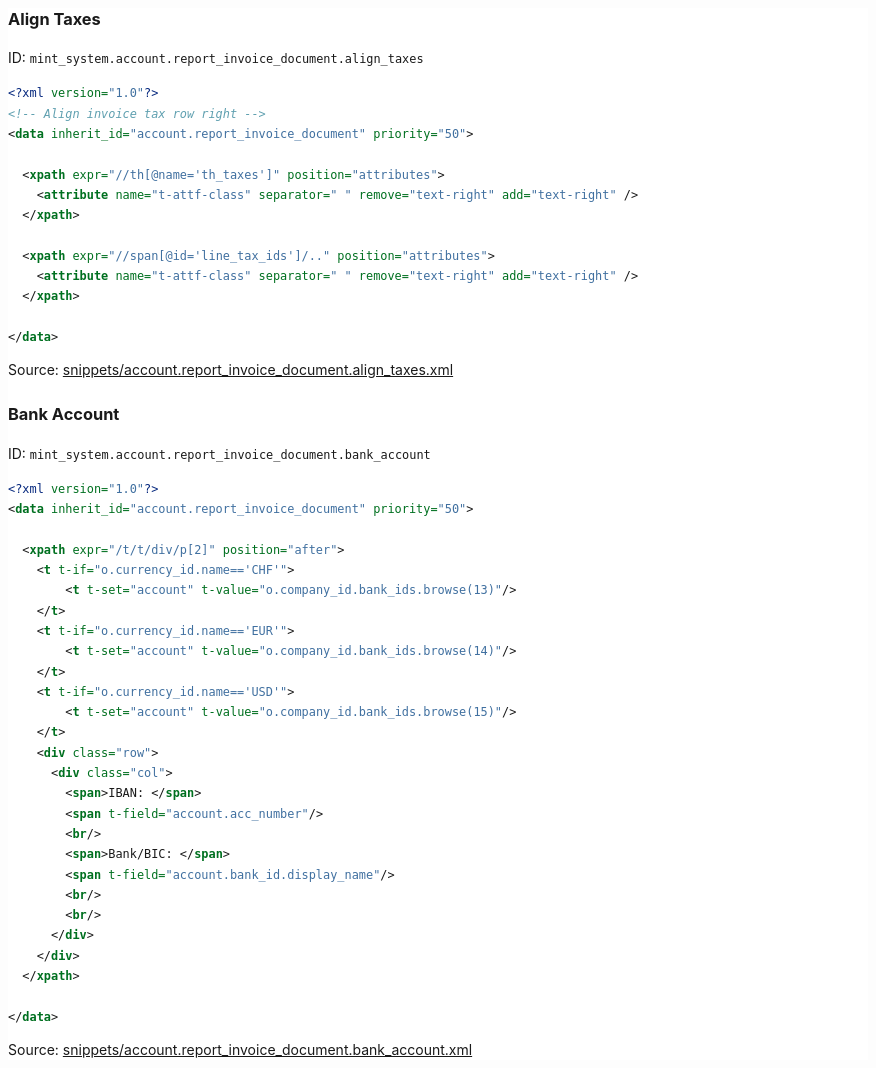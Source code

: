 ### Align Taxes  
ID: `mint_system.account.report_invoice_document.align_taxes`  
```xml
<?xml version="1.0"?>
<!-- Align invoice tax row right -->
<data inherit_id="account.report_invoice_document" priority="50">

  <xpath expr="//th[@name='th_taxes']" position="attributes">
    <attribute name="t-attf-class" separator=" " remove="text-right" add="text-right" />
  </xpath>

  <xpath expr="//span[@id='line_tax_ids']/.." position="attributes">
    <attribute name="t-attf-class" separator=" " remove="text-right" add="text-right" />
  </xpath>

</data>

```
Source: [snippets/account.report_invoice_document.align_taxes.xml](https://github.com/Mint-System/Odoo-Build/tree/14.0/snippets/account.report_invoice_document.align_taxes.xml)

### Bank Account  
ID: `mint_system.account.report_invoice_document.bank_account`  
```xml
<?xml version="1.0"?>
<data inherit_id="account.report_invoice_document" priority="50">

  <xpath expr="/t/t/div/p[2]" position="after">
    <t t-if="o.currency_id.name=='CHF'">
        <t t-set="account" t-value="o.company_id.bank_ids.browse(13)"/>
    </t>
    <t t-if="o.currency_id.name=='EUR'">
        <t t-set="account" t-value="o.company_id.bank_ids.browse(14)"/>
    </t>
    <t t-if="o.currency_id.name=='USD'">
        <t t-set="account" t-value="o.company_id.bank_ids.browse(15)"/>
    </t>
    <div class="row">
      <div class="col">
        <span>IBAN: </span>
        <span t-field="account.acc_number"/>
        <br/>
        <span>Bank/BIC: </span>
        <span t-field="account.bank_id.display_name"/>
        <br/>
        <br/>
      </div>
    </div>
  </xpath>

</data>

```
Source: [snippets/account.report_invoice_document.bank_account.xml](https://github.com/Mint-System/Odoo-Build/tree/14.0/snippets/account.report_invoice_document.bank_account.xml)
